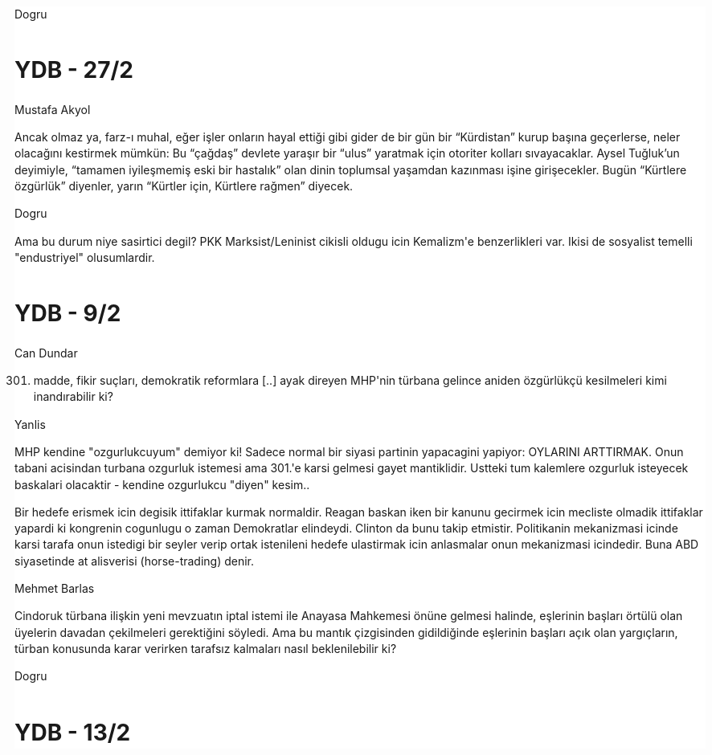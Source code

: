 Dogru


# YDB - 27/2

Mustafa Akyol

Ancak olmaz ya, farz-ı muhal, eğer işler onların hayal ettiği gibi gider de bir gün bir “Kürdistan” kurup başına geçerlerse, neler olacağını kestirmek mümkün: Bu “çağdaş” devlete yaraşır bir “ulus” yaratmak için otoriter kolları sıvayacaklar. Aysel Tuğluk’un deyimiyle, “tamamen iyileşmemiş eski bir hastalık” olan dinin toplumsal yaşamdan kazınması işine girişecekler. Bugün “Kürtlere özgürlük” diyenler, yarın “Kürtler için, Kürtlere rağmen” diyecek.

Dogru

Ama bu durum niye sasirtici degil? PKK Marksist/Leninist cikisli oldugu icin Kemalizm'e benzerlikleri var. Ikisi de sosyalist temelli "endustriyel" olusumlardir.

















# YDB - 9/2

Can Dundar

301. madde, fikir suçları, demokratik reformlara [..] ayak direyen MHP'nin türbana gelince aniden özgürlükçü kesilmeleri kimi inandırabilir ki?

Yanlis

MHP kendine "ozgurlukcuyum" demiyor ki! Sadece normal bir siyasi partinin yapacagini yapiyor: OYLARINI ARTTIRMAK. Onun tabani acisindan turbana ozgurluk istemesi ama 301.'e karsi gelmesi gayet mantiklidir. Ustteki tum kalemlere ozgurluk isteyecek baskalari olacaktir - kendine ozgurlukcu "diyen" kesim..

Bir hedefe erismek icin degisik ittifaklar kurmak normaldir. Reagan baskan iken bir kanunu gecirmek icin mecliste olmadik ittifaklar yapardi ki kongrenin cogunlugu o zaman Demokratlar elindeydi. Clinton da bunu takip etmistir. Politikanin mekanizmasi icinde karsi tarafa onun istedigi bir seyler verip ortak istenileni hedefe ulastirmak icin anlasmalar onun mekanizmasi icindedir. Buna ABD siyasetinde at alisverisi (horse-trading) denir.

Mehmet Barlas

Cindoruk türbana ilişkin yeni mevzuatın iptal istemi ile Anayasa Mahkemesi önüne gelmesi halinde, eşlerinin başları örtülü olan üyelerin davadan çekilmeleri gerektiğini söyledi.
Ama bu mantık çizgisinden gidildiğinde eşlerinin başları açık olan yargıçların, türban konusunda karar verirken tarafsız kalmaları nasıl beklenilebilir ki?

Dogru
# YDB - 13/2
